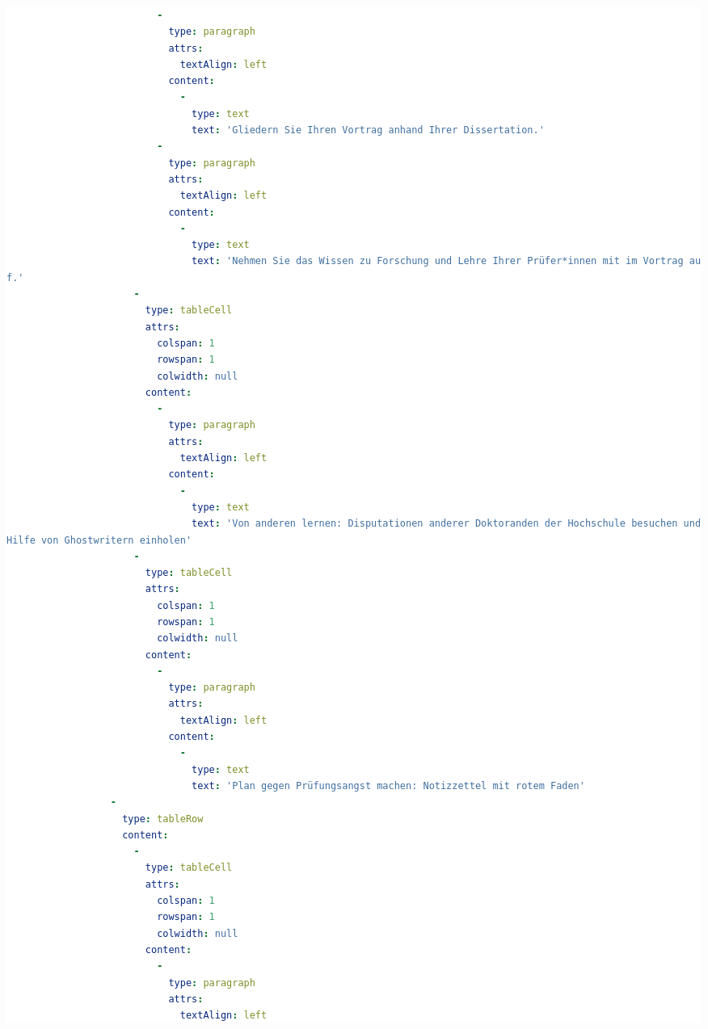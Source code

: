 ```yaml
                          -
                            type: paragraph
                            attrs:
                              textAlign: left
                            content:
                              -
                                type: text
                                text: 'Gliedern Sie Ihren Vortrag anhand Ihrer Dissertation.'
                          -
                            type: paragraph
                            attrs:
                              textAlign: left
                            content:
                              -
                                type: text
                                text: 'Nehmen Sie das Wissen zu Forschung und Lehre Ihrer Prüfer*innen mit im Vortrag auf.'
                      -
                        type: tableCell
                        attrs:
                          colspan: 1
                          rowspan: 1
                          colwidth: null
                        content:
                          -
                            type: paragraph
                            attrs:
                              textAlign: left
                            content:
                              -
                                type: text
                                text: 'Von anderen lernen: Disputationen anderer Doktoranden der Hochschule besuchen und Hilfe von Ghostwritern einholen'
                      -
                        type: tableCell
                        attrs:
                          colspan: 1
                          rowspan: 1
                          colwidth: null
                        content:
                          -
                            type: paragraph
                            attrs:
                              textAlign: left
                            content:
                              -
                                type: text
                                text: 'Plan gegen Prüfungsangst machen: Notizzettel mit rotem Faden'
                  -
                    type: tableRow
                    content:
                      -
                        type: tableCell
                        attrs:
                          colspan: 1
                          rowspan: 1
                          colwidth: null
                        content:
                          -
                            type: paragraph
                            attrs:
                              textAlign: left
```